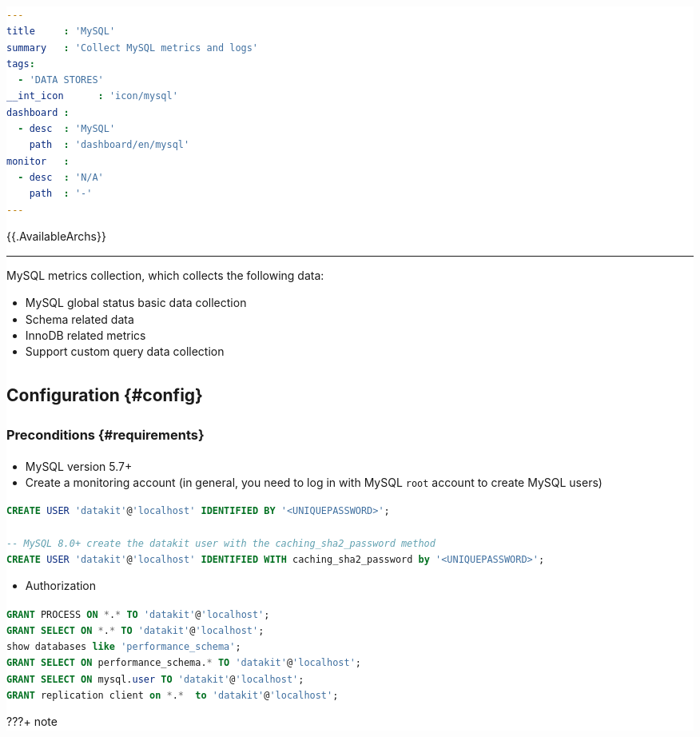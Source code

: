 ```yaml
---
title     : 'MySQL'
summary   : 'Collect MySQL metrics and logs'
tags:
  - 'DATA STORES'
__int_icon      : 'icon/mysql'
dashboard :
  - desc  : 'MySQL'
    path  : 'dashboard/en/mysql'
monitor   :
  - desc  : 'N/A'
    path  : '-'
---
```



{{.AvailableArchs}}

---

MySQL metrics collection, which collects the following data:

- MySQL global status basic data collection
- Schema related data
- InnoDB related metrics
- Support custom query data collection

## Configuration {#config}

### Preconditions {#requirements}

- MySQL version 5.7+
- Create a monitoring account (in general, you need to log in with MySQL `root` account to create MySQL users)

```sql
CREATE USER 'datakit'@'localhost' IDENTIFIED BY '<UNIQUEPASSWORD>';

-- MySQL 8.0+ create the datakit user with the caching_sha2_password method
CREATE USER 'datakit'@'localhost' IDENTIFIED WITH caching_sha2_password by '<UNIQUEPASSWORD>';
```

- Authorization

```sql
GRANT PROCESS ON *.* TO 'datakit'@'localhost';
GRANT SELECT ON *.* TO 'datakit'@'localhost';
show databases like 'performance_schema';
GRANT SELECT ON performance_schema.* TO 'datakit'@'localhost';
GRANT SELECT ON mysql.user TO 'datakit'@'localhost';
GRANT replication client on *.*  to 'datakit'@'localhost';
```

???+ note
